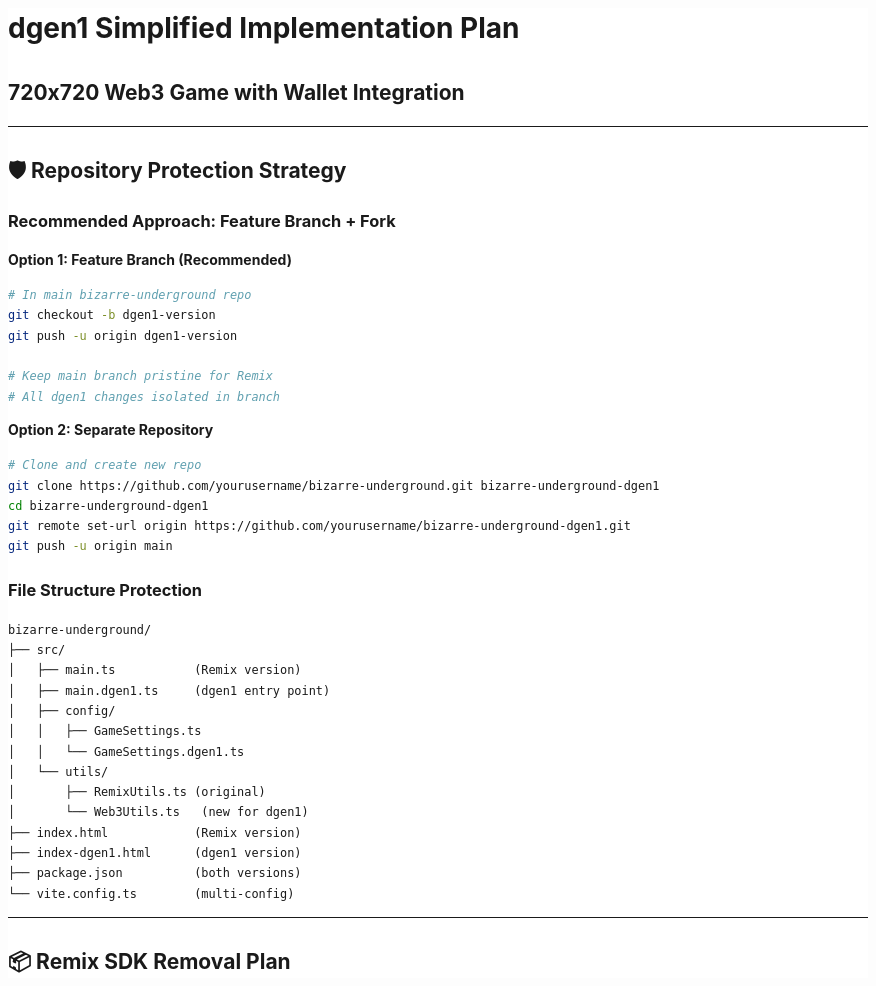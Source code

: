 # dgen1 Simplified Implementation Plan
## 720x720 Web3 Game with Wallet Integration

---

## 🛡️ Repository Protection Strategy

### Recommended Approach: Feature Branch + Fork

**Option 1: Feature Branch (Recommended)**
```bash
# In main bizarre-underground repo
git checkout -b dgen1-version
git push -u origin dgen1-version

# Keep main branch pristine for Remix
# All dgen1 changes isolated in branch
```

**Option 2: Separate Repository**
```bash
# Clone and create new repo
git clone https://github.com/yourusername/bizarre-underground.git bizarre-underground-dgen1
cd bizarre-underground-dgen1
git remote set-url origin https://github.com/yourusername/bizarre-underground-dgen1.git
git push -u origin main
```

### File Structure Protection
```
bizarre-underground/
├── src/
│   ├── main.ts           (Remix version)
│   ├── main.dgen1.ts     (dgen1 entry point)
│   ├── config/
│   │   ├── GameSettings.ts
│   │   └── GameSettings.dgen1.ts
│   └── utils/
│       ├── RemixUtils.ts (original)
│       └── Web3Utils.ts   (new for dgen1)
├── index.html            (Remix version)
├── index-dgen1.html      (dgen1 version)
├── package.json          (both versions)
└── vite.config.ts        (multi-config)
```

---

## 📦 Remix SDK Removal Plan
